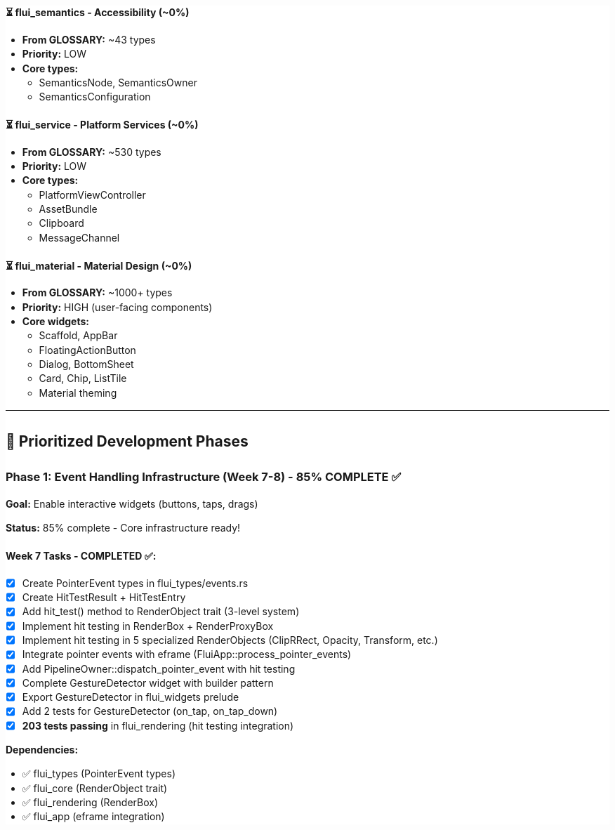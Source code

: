 #### ⏳ flui_semantics - Accessibility (~0%)
- **From GLOSSARY:** ~43 types
- **Priority:** LOW
- **Core types:**
  - SemanticsNode, SemanticsOwner
  - SemanticsConfiguration

#### ⏳ flui_service - Platform Services (~0%)
- **From GLOSSARY:** ~530 types
- **Priority:** LOW
- **Core types:**
  - PlatformViewController
  - AssetBundle
  - Clipboard
  - MessageChannel

#### ⏳ flui_material - Material Design (~0%)
- **From GLOSSARY:** ~1000+ types
- **Priority:** HIGH (user-facing components)
- **Core widgets:**
  - Scaffold, AppBar
  - FloatingActionButton
  - Dialog, BottomSheet
  - Card, Chip, ListTile
  - Material theming

---

## 🎯 Prioritized Development Phases

### Phase 1: Event Handling Infrastructure (Week 7-8) - 85% COMPLETE ✅

**Goal:** Enable interactive widgets (buttons, taps, drags)

**Status:** 85% complete - Core infrastructure ready!

#### Week 7 Tasks - COMPLETED ✅:
- [x] Create PointerEvent types in flui_types/events.rs
- [x] Create HitTestResult + HitTestEntry
- [x] Add hit_test() method to RenderObject trait (3-level system)
- [x] Implement hit testing in RenderBox + RenderProxyBox
- [x] Implement hit testing in 5 specialized RenderObjects (ClipRRect, Opacity, Transform, etc.)
- [x] Integrate pointer events with eframe (FluiApp::process_pointer_events)
- [x] Add PipelineOwner::dispatch_pointer_event with hit testing
- [x] Complete GestureDetector widget with builder pattern
- [x] Export GestureDetector in flui_widgets prelude
- [x] Add 2 tests for GestureDetector (on_tap, on_tap_down)
- [x] **203 tests passing** in flui_rendering (hit testing integration)

**Dependencies:**
- ✅ flui_types (PointerEvent types)
- ✅ flui_core (RenderObject trait)
- ✅ flui_rendering (RenderBox)
- ✅ flui_app (eframe integration)
